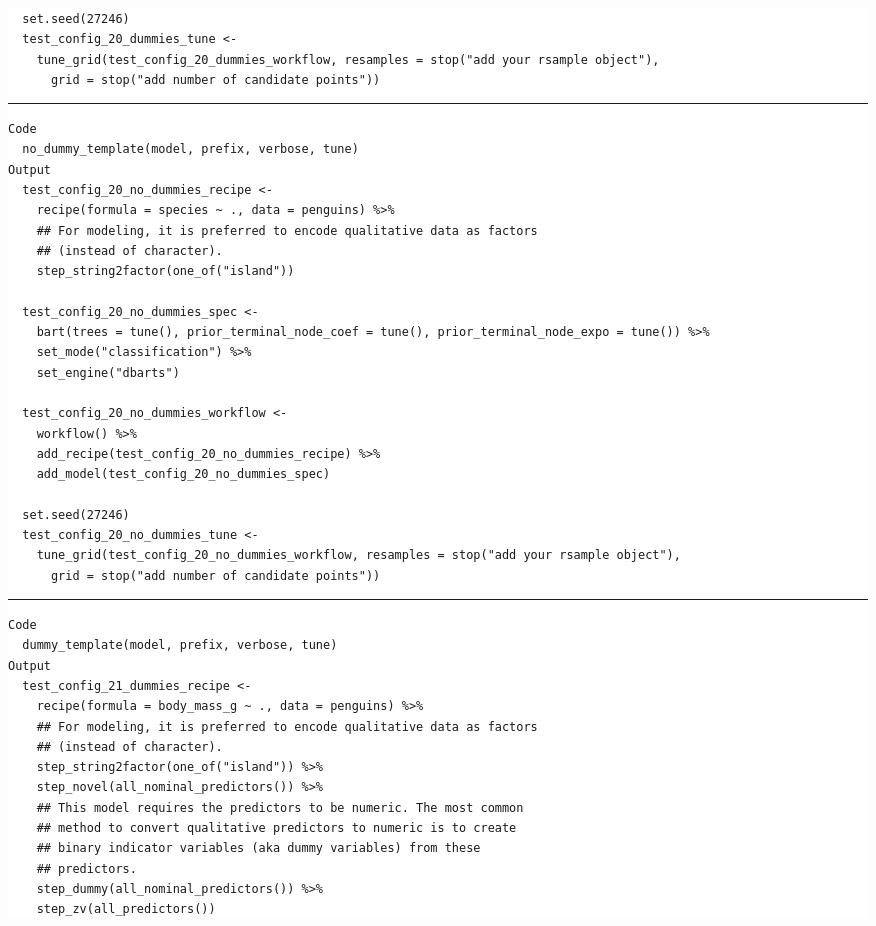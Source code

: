       set.seed(27246)
      test_config_20_dummies_tune <-
        tune_grid(test_config_20_dummies_workflow, resamples = stop("add your rsample object"), 
          grid = stop("add number of candidate points"))
      

---

    Code
      no_dummy_template(model, prefix, verbose, tune)
    Output
      test_config_20_no_dummies_recipe <- 
        recipe(formula = species ~ ., data = penguins) %>% 
        ## For modeling, it is preferred to encode qualitative data as factors 
        ## (instead of character). 
        step_string2factor(one_of("island")) 
      
      test_config_20_no_dummies_spec <- 
        bart(trees = tune(), prior_terminal_node_coef = tune(), prior_terminal_node_expo = tune()) %>% 
        set_mode("classification") %>% 
        set_engine("dbarts") 
      
      test_config_20_no_dummies_workflow <- 
        workflow() %>% 
        add_recipe(test_config_20_no_dummies_recipe) %>% 
        add_model(test_config_20_no_dummies_spec) 
      
      set.seed(27246)
      test_config_20_no_dummies_tune <-
        tune_grid(test_config_20_no_dummies_workflow, resamples = stop("add your rsample object"), 
          grid = stop("add number of candidate points"))
      

---

    Code
      dummy_template(model, prefix, verbose, tune)
    Output
      test_config_21_dummies_recipe <- 
        recipe(formula = body_mass_g ~ ., data = penguins) %>% 
        ## For modeling, it is preferred to encode qualitative data as factors 
        ## (instead of character). 
        step_string2factor(one_of("island")) %>% 
        step_novel(all_nominal_predictors()) %>% 
        ## This model requires the predictors to be numeric. The most common 
        ## method to convert qualitative predictors to numeric is to create 
        ## binary indicator variables (aka dummy variables) from these 
        ## predictors. 
        step_dummy(all_nominal_predictors()) %>% 
        step_zv(all_predictors()) 
      